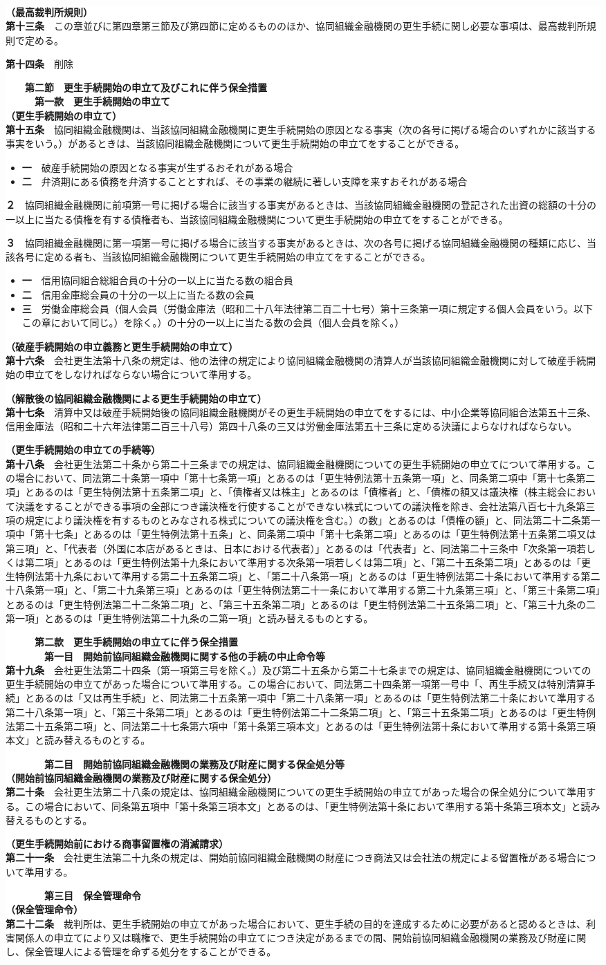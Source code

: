 **（最高裁判所規則）**  
**第十三条**　この章並びに第四章第三節及び第四節に定めるもののほか、協同組織金融機関の更生手続に関し必要な事項は、最高裁判所規則で定める。  
  
**第十四条**　削除  
  
&emsp;&emsp;**第二節　更生手続開始の申立て及びこれに伴う保全措置**  
&emsp;&emsp;&emsp;**第一款　更生手続開始の申立て**  
**（更生手続開始の申立て）**  
**第十五条**　協同組織金融機関は、当該協同組織金融機関に更生手続開始の原因となる事実（次の各号に掲げる場合のいずれかに該当する事実をいう。）があるときは、当該協同組織金融機関について更生手続開始の申立てをすることができる。  
* **一**　破産手続開始の原因となる事実が生ずるおそれがある場合  
* **二**　弁済期にある債務を弁済することとすれば、その事業の継続に著しい支障を来すおそれがある場合  
  
**２**　協同組織金融機関に前項第一号に掲げる場合に該当する事実があるときは、当該協同組織金融機関の登記された出資の総額の十分の一以上に当たる債権を有する債権者も、当該協同組織金融機関について更生手続開始の申立てをすることができる。  
  
**３**　協同組織金融機関に第一項第一号に掲げる場合に該当する事実があるときは、次の各号に掲げる協同組織金融機関の種類に応じ、当該各号に定める者も、当該協同組織金融機関について更生手続開始の申立てをすることができる。  
* **一**　信用協同組合総組合員の十分の一以上に当たる数の組合員  
* **二**　信用金庫総会員の十分の一以上に当たる数の会員  
* **三**　労働金庫総会員（個人会員（労働金庫法（昭和二十八年法律第二百二十七号）第十三条第一項に規定する個人会員をいう。以下この章において同じ。）を除く。）の十分の一以上に当たる数の会員（個人会員を除く。）  
  
**（破産手続開始の申立義務と更生手続開始の申立て）**  
**第十六条**　会社更生法第十八条の規定は、他の法律の規定により協同組織金融機関の清算人が当該協同組織金融機関に対して破産手続開始の申立てをしなければならない場合について準用する。  
  
**（解散後の協同組織金融機関による更生手続開始の申立て）**  
**第十七条**　清算中又は破産手続開始後の協同組織金融機関がその更生手続開始の申立てをするには、中小企業等協同組合法第五十三条、信用金庫法（昭和二十六年法律第二百三十八号）第四十八条の三又は労働金庫法第五十三条に定める決議によらなければならない。  
  
**（更生手続開始の申立ての手続等）**  
**第十八条**　会社更生法第二十条から第二十三条までの規定は、協同組織金融機関についての更生手続開始の申立てについて準用する。この場合において、同法第二十条第一項中「第十七条第一項」とあるのは「更生特例法第十五条第一項」と、同条第二項中「第十七条第二項」とあるのは「更生特例法第十五条第二項」と、「債権者又は株主」とあるのは「債権者」と、「債権の額又は議決権（株主総会において決議をすることができる事項の全部につき議決権を行使することができない株式についての議決権を除き、会社法第八百七十九条第三項の規定により議決権を有するものとみなされる株式についての議決権を含む。）の数」とあるのは「債権の額」と、同法第二十二条第一項中「第十七条」とあるのは「更生特例法第十五条」と、同条第二項中「第十七条第二項」とあるのは「更生特例法第十五条第二項又は第三項」と、「代表者（外国に本店があるときは、日本における代表者）」とあるのは「代表者」と、同法第二十三条中「次条第一項若しくは第二項」とあるのは「更生特例法第十九条において準用する次条第一項若しくは第二項」と、「第二十五条第二項」とあるのは「更生特例法第十九条において準用する第二十五条第二項」と、「第二十八条第一項」とあるのは「更生特例法第二十条において準用する第二十八条第一項」と、「第二十九条第三項」とあるのは「更生特例法第二十一条において準用する第二十九条第三項」と、「第三十条第二項」とあるのは「更生特例法第二十二条第二項」と、「第三十五条第二項」とあるのは「更生特例法第二十五条第二項」と、「第三十九条の二第一項」とあるのは「更生特例法第二十九条の二第一項」と読み替えるものとする。  
  
&emsp;&emsp;&emsp;**第二款　更生手続開始の申立てに伴う保全措置**  
&emsp;&emsp;&emsp;&emsp;**第一目　開始前協同組織金融機関に関する他の手続の中止命令等**  
**第十九条**　会社更生法第二十四条（第一項第三号を除く。）及び第二十五条から第二十七条までの規定は、協同組織金融機関についての更生手続開始の申立てがあった場合について準用する。この場合において、同法第二十四条第一項第一号中「、再生手続又は特別清算手続」とあるのは「又は再生手続」と、同法第二十五条第一項中「第二十八条第一項」とあるのは「更生特例法第二十条において準用する第二十八条第一項」と、「第三十条第二項」とあるのは「更生特例法第二十二条第二項」と、「第三十五条第二項」とあるのは「更生特例法第二十五条第二項」と、同法第二十七条第六項中「第十条第三項本文」とあるのは「更生特例法第十条において準用する第十条第三項本文」と読み替えるものとする。  
  
&emsp;&emsp;&emsp;&emsp;**第二目　開始前協同組織金融機関の業務及び財産に関する保全処分等**  
**（開始前協同組織金融機関の業務及び財産に関する保全処分）**  
**第二十条**　会社更生法第二十八条の規定は、協同組織金融機関についての更生手続開始の申立てがあった場合の保全処分について準用する。この場合において、同条第五項中「第十条第三項本文」とあるのは、「更生特例法第十条において準用する第十条第三項本文」と読み替えるものとする。  
  
**（更生手続開始前における商事留置権の消滅請求）**  
**第二十一条**　会社更生法第二十九条の規定は、開始前協同組織金融機関の財産につき商法又は会社法の規定による留置権がある場合について準用する。  
  
&emsp;&emsp;&emsp;&emsp;**第三目　保全管理命令**  
**（保全管理命令）**  
**第二十二条**　裁判所は、更生手続開始の申立てがあった場合において、更生手続の目的を達成するために必要があると認めるときは、利害関係人の申立てにより又は職権で、更生手続開始の申立てにつき決定があるまでの間、開始前協同組織金融機関の業務及び財産に関し、保全管理人による管理を命ずる処分をすることができる。  
  